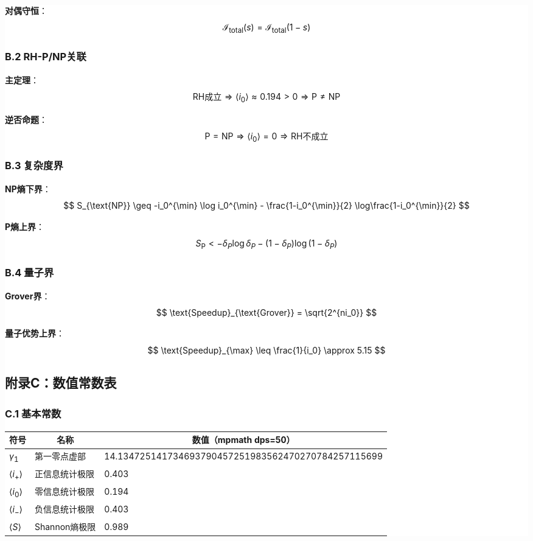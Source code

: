 **对偶守恒**：
$$
\mathcal{I}_{\text{total}}(s) = \mathcal{I}_{\text{total}}(1-s)
$$

### B.2 RH-P/NP关联

**主定理**：
$$
\text{RH成立} \Rightarrow \langle i_0 \rangle \approx 0.194 > 0 \Rightarrow \text{P} \neq \text{NP}
$$

**逆否命题**：
$$
\text{P} = \text{NP} \Rightarrow \langle i_0 \rangle = 0 \Rightarrow \text{RH不成立}
$$

### B.3 复杂度界

**NP熵下界**：
$$
S_{\text{NP}} \geq -i_0^{\min} \log i_0^{\min} - \frac{1-i_0^{\min}}{2} \log\frac{1-i_0^{\min}}{2}
$$

**P熵上界**：
$$
S_{\text{P}} < -\delta_P \log \delta_P - (1-\delta_P) \log(1-\delta_P)
$$

### B.4 量子界

**Grover界**：
$$
\text{Speedup}_{\text{Grover}} = \sqrt{2^{ni_0}}
$$

**量子优势上界**：
$$
\text{Speedup}_{\max} \leq \frac{1}{i_0} \approx 5.15
$$

## 附录C：数值常数表

### C.1 基本常数

| 符号 | 名称 | 数值（mpmath dps=50） |
|------|------|---------------------|
| $\gamma_1$ | 第一零点虚部 | 14.134725141734693790457251983562470270784257115699 |
| $\langle i_+ \rangle$ | 正信息统计极限 | 0.403 |
| $\langle i_0 \rangle$ | 零信息统计极限 | 0.194 |
| $\langle i_- \rangle$ | 负信息统计极限 | 0.403 |
| $\langle S \rangle$ | Shannon熵极限 | 0.989 |
